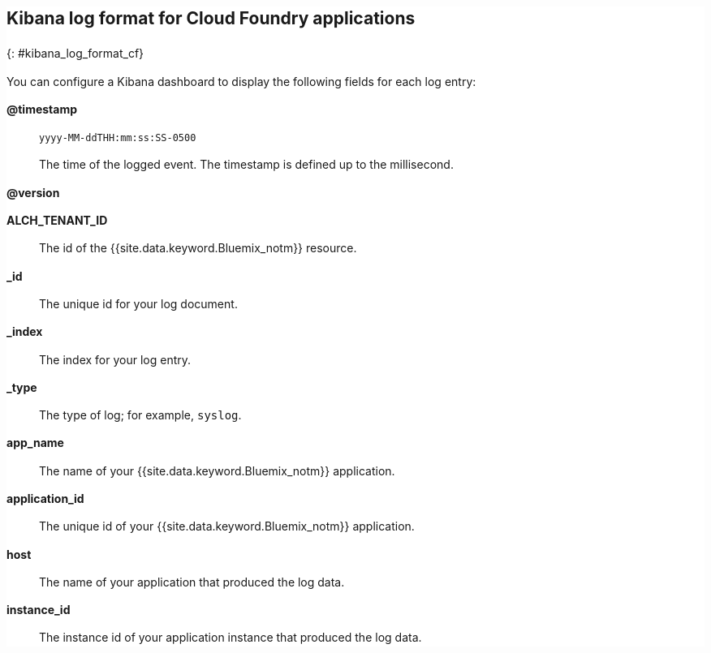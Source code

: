 

## Kibana log format for Cloud Foundry applications
{: #kibana_log_format_cf}

You can configure a Kibana dashboard to display the following fields for each log entry:

<dl>
<dt><strong>@timestamp</strong></dt>
<dd>
<pre class="pre screen"><code>yyyy-MM-ddTHH:mm:ss:SS-0500</code></pre>
<p>The time of the logged event. The timestamp is defined up to the millisecond.</p>
</dd>

<dt><strong>@version</strong></dt>
<dd>
<p></p>
</dd>

<dt><strong>ALCH_TENANT_ID</strong></dt>
<dd>
<p>The id of the {{site.data.keyword.Bluemix_notm}} resource.</p>
</dd>

<dt><strong>_id</strong></dt>
<dd>
<p>The unique id for your log document.</p>
</dd>

<dt><strong>_index</strong></dt>
<dd>
<p>The index for your log entry.</p>
</dd>

<dt><strong>_type</strong></dt>
<dd>
<p>The type of log; for example, <samp>syslog</samp>.</p>
</dd>

<dt><strong>app_name</strong></dt>
<dd>
<p>The name of your {{site.data.keyword.Bluemix_notm}} application.</p>
</dd>

<dt><strong>application_id</strong></dt>
<dd>
<p>The unique id of your {{site.data.keyword.Bluemix_notm}} application.</p>
</dd>

<dt><strong>host</strong></dt>
<dd>
<p>The name of your application that produced the log data.</p>
</dd>

<dt><strong>instance_id</strong></dt>
<dd>
<p>The instance id of your application instance that produced the log data.</p>
</dd>

